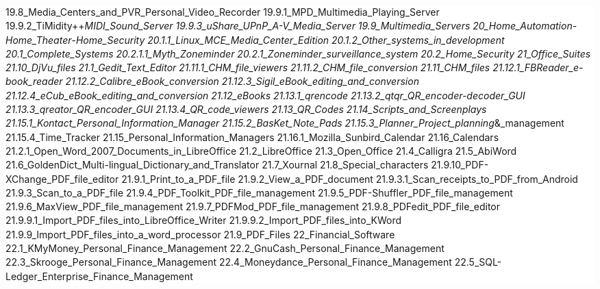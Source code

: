 19.8_Media_Centers_and_PVR_Personal_Video_Recorder
19.9.1_MPD_Multimedia_Playing_Server
19.9.2_TiMidity++_MIDI_Sound_Server
19.9.3_uShare_UPnP_A-V_Media_Server
19.9_Multimedia_Servers
20_Home_Automation_-_Home_Theater_-_Home_Security
20.1.1_Linux_MCE_Media_Center_Edition
20.1.2_Other_systems_in_development
20.1_Complete_Systems
20.2.1.1_Myth_Zoneminder
20.2.1_Zoneminder_surveillance_system
20.2_Home_Security
21_Office_Suites
21.10_DjVu_files
21.1_Gedit_Text_Editor
21.11.1_CHM_file_viewers
21.11.2_CHM_file_conversion
21.11_CHM_files
21.12.1_FBReader_e-book_reader
21.12.2_Calibre_eBook_conversion
21.12.3_Sigil_eBook_editing_and_conversion
21.12.4_eCub_eBook_editing_and_conversion
21.12_eBooks
21.13.1_qrencode
21.13.2_qtqr_QR_encoder-decoder_GUI
21.13.3_qreator_QR_encoder_GUI
21.13.4_QR_code_viewers
21.13_QR_Codes
21.14_Scripts_and_Screenplays
21.15.1_Kontact_Personal_Information_Manager
21.15.2_BasKet_Note_Pads
21.15.3_Planner_Project_planning_&_management
21.15.4_Time_Tracker
21.15_Personal_Information_Managers
21.16.1_Mozilla_Sunbird_Calendar
21.16_Calendars
21.2.1_Open_Word_2007_Documents_in_LibreOffice
21.2_LibreOffice
21.3_Open_Office
21.4_Calligra
21.5_AbiWord
21.6_GoldenDict_Multi-lingual_Dictionary_and_Translator
21.7_Xournal
21.8_Special_characters
21.9.10_PDF-XChange_PDF_file_editor
21.9.1_Print_to_a_PDF_file
21.9.2_View_a_PDF_document
21.9.3.1_Scan_receipts_to_PDF_from_Android
21.9.3_Scan_to_a_PDF_file
21.9.4_PDF_Toolkit_PDF_file_management
21.9.5_PDF-Shuffler_PDF_file_management
21.9.6_MaxView_PDF_file_management
21.9.7_PDFMod_PDF_file_management
21.9.8_PDFedit_PDF_file_editor
21.9.9.1_Import_PDF_files_into_LibreOffice_Writer
21.9.9.2_Import_PDF_files_into_KWord
21.9.9_Import_PDF_files_into_a_word_processor
21.9_PDF_Files
22_Financial_Software
22.1_KMyMoney_Personal_Finance_Management
22.2_GnuCash_Personal_Finance_Management
22.3_Skrooge_Personal_Finance_Management
22.4_Moneydance_Personal_Finance_Management
22.5_SQL-Ledger_Enterprise_Finance_Management